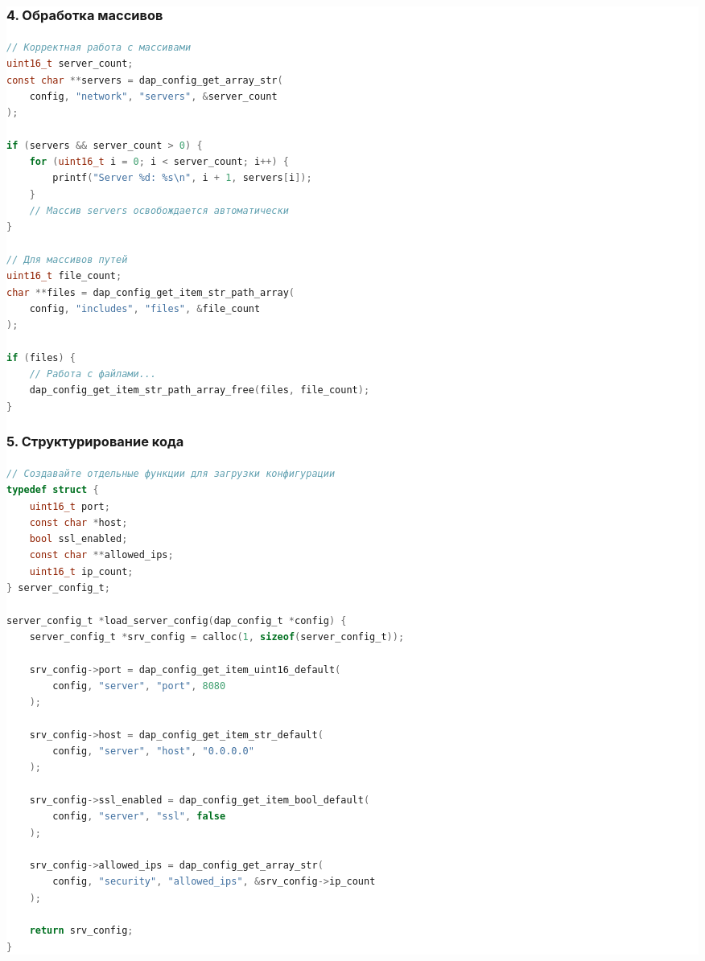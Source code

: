 ### 4. Обработка массивов

```c
// Корректная работа с массивами
uint16_t server_count;
const char **servers = dap_config_get_array_str(
    config, "network", "servers", &server_count
);

if (servers && server_count > 0) {
    for (uint16_t i = 0; i < server_count; i++) {
        printf("Server %d: %s\n", i + 1, servers[i]);
    }
    // Массив servers освобождается автоматически
}

// Для массивов путей
uint16_t file_count;
char **files = dap_config_get_item_str_path_array(
    config, "includes", "files", &file_count
);

if (files) {
    // Работа с файлами...
    dap_config_get_item_str_path_array_free(files, file_count);
}
```

### 5. Структурирование кода

```c
// Создавайте отдельные функции для загрузки конфигурации
typedef struct {
    uint16_t port;
    const char *host;
    bool ssl_enabled;
    const char **allowed_ips;
    uint16_t ip_count;
} server_config_t;

server_config_t *load_server_config(dap_config_t *config) {
    server_config_t *srv_config = calloc(1, sizeof(server_config_t));

    srv_config->port = dap_config_get_item_uint16_default(
        config, "server", "port", 8080
    );

    srv_config->host = dap_config_get_item_str_default(
        config, "server", "host", "0.0.0.0"
    );

    srv_config->ssl_enabled = dap_config_get_item_bool_default(
        config, "server", "ssl", false
    );

    srv_config->allowed_ips = dap_config_get_array_str(
        config, "security", "allowed_ips", &srv_config->ip_count
    );

    return srv_config;
}
```
